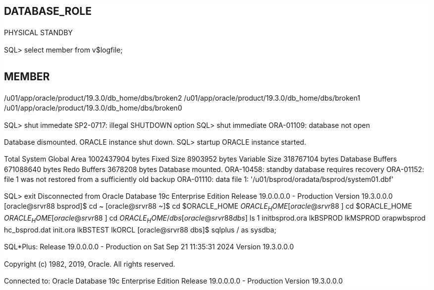 DATABASE_ROLE
----------------
PHYSICAL STANDBY

SQL> select member from v$logfile;

MEMBER
--------------------------------------------------------------------------------
/u01/app/oracle/product/19.3.0/db_home/dbs/broken2
/u01/app/oracle/product/19.3.0/db_home/dbs/broken1
/u01/app/oracle/product/19.3.0/db_home/dbs/broken0

SQL> shut immedate
SP2-0717: illegal SHUTDOWN option
SQL> shut immediate
ORA-01109: database not open


Database dismounted.
ORACLE instance shut down.
SQL> startup
ORACLE instance started.

Total System Global Area 1002437904 bytes
Fixed Size                  8903952 bytes
Variable Size             318767104 bytes
Database Buffers          671088640 bytes
Redo Buffers                3678208 bytes
Database mounted.
ORA-10458: standby database requires recovery
ORA-01152: file 1 was not restored from a sufficiently old backup
ORA-01110: data file 1: '/u01/bsprod/oradata/bsprod/system01.dbf'


SQL> exit
Disconnected from Oracle Database 19c Enterprise Edition Release 19.0.0.0.0 - Production
Version 19.3.0.0.0
[oracle@srvr88 bsprod]$ cd ~
[oracle@srvr88 ~]$ cd $ORACLE_HOME
$ORACLE_HOME
[oracle@srvr88 ~]$ cd $ORACLE_HOME
$ORACLE_HOME
[oracle@srvr88 ~]$ cd $ORACLE_HOME/dbs
[oracle@srvr88 dbs]$ ls
1              initbsprod.ora  lkBSPROD  lkMSPROD  orapwbsprod
hc_bsprod.dat  init.ora        lkBSTEST  lkORCL
[oracle@srvr88 dbs]$ sqlplus / as sysdba;

SQL*Plus: Release 19.0.0.0.0 - Production on Sat Sep 21 11:35:31 2024
Version 19.3.0.0.0

Copyright (c) 1982, 2019, Oracle.  All rights reserved.


Connected to:
Oracle Database 19c Enterprise Edition Release 19.0.0.0.0 - Production
Version 19.3.0.0.0
